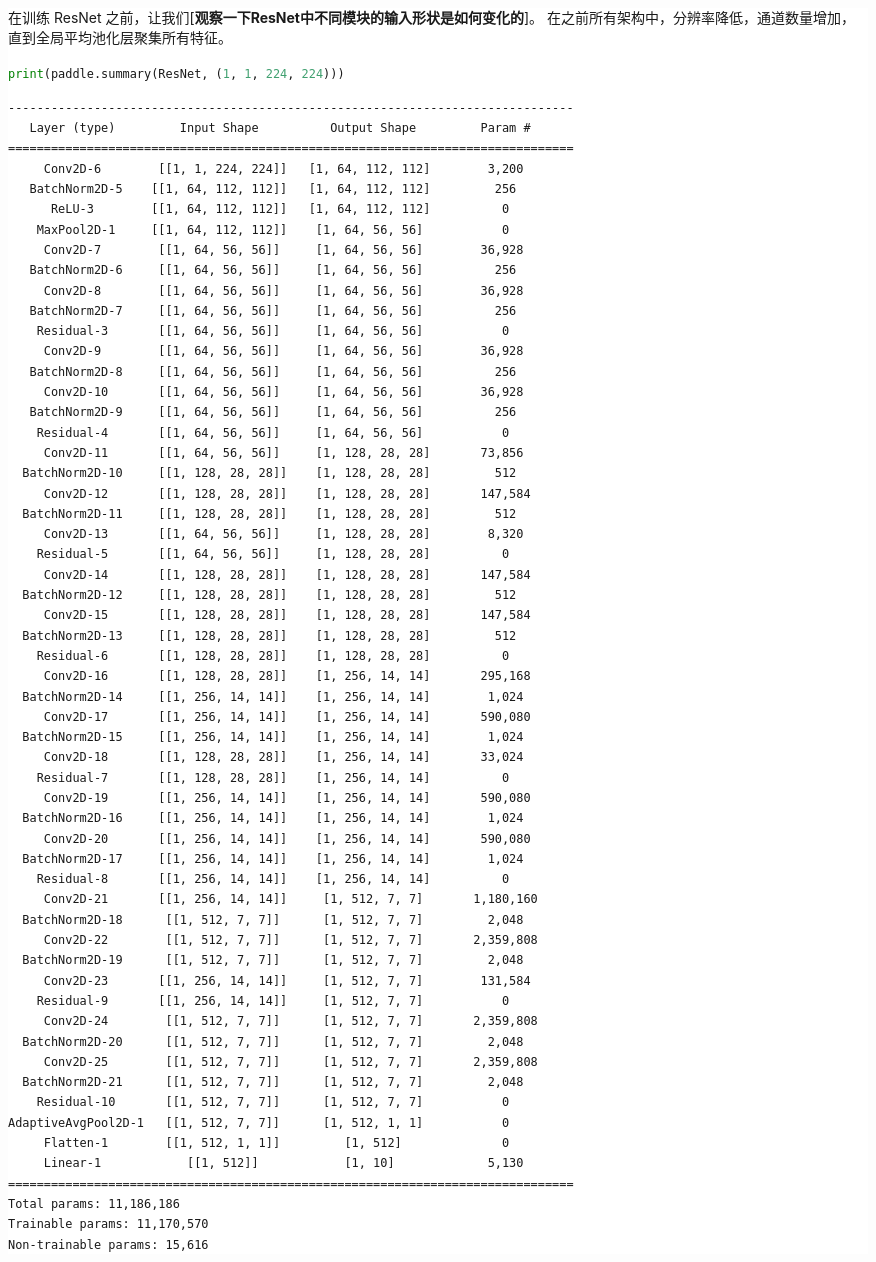 在训练 ResNet 之前，让我们[**观察一下ResNet中不同模块的输入形状是如何变化的**]。
在之前所有架构中，分辨率降低，通道数量增加，直到全局平均池化层聚集所有特征。



```python
print(paddle.summary(ResNet, (1, 1, 224, 224)))
```

    -------------------------------------------------------------------------------
       Layer (type)         Input Shape          Output Shape         Param #    
    ===============================================================================
         Conv2D-6        [[1, 1, 224, 224]]   [1, 64, 112, 112]        3,200     
       BatchNorm2D-5    [[1, 64, 112, 112]]   [1, 64, 112, 112]         256      
          ReLU-3        [[1, 64, 112, 112]]   [1, 64, 112, 112]          0       
        MaxPool2D-1     [[1, 64, 112, 112]]    [1, 64, 56, 56]           0       
         Conv2D-7        [[1, 64, 56, 56]]     [1, 64, 56, 56]        36,928     
       BatchNorm2D-6     [[1, 64, 56, 56]]     [1, 64, 56, 56]          256      
         Conv2D-8        [[1, 64, 56, 56]]     [1, 64, 56, 56]        36,928     
       BatchNorm2D-7     [[1, 64, 56, 56]]     [1, 64, 56, 56]          256      
        Residual-3       [[1, 64, 56, 56]]     [1, 64, 56, 56]           0       
         Conv2D-9        [[1, 64, 56, 56]]     [1, 64, 56, 56]        36,928     
       BatchNorm2D-8     [[1, 64, 56, 56]]     [1, 64, 56, 56]          256      
         Conv2D-10       [[1, 64, 56, 56]]     [1, 64, 56, 56]        36,928     
       BatchNorm2D-9     [[1, 64, 56, 56]]     [1, 64, 56, 56]          256      
        Residual-4       [[1, 64, 56, 56]]     [1, 64, 56, 56]           0       
         Conv2D-11       [[1, 64, 56, 56]]     [1, 128, 28, 28]       73,856     
      BatchNorm2D-10     [[1, 128, 28, 28]]    [1, 128, 28, 28]         512      
         Conv2D-12       [[1, 128, 28, 28]]    [1, 128, 28, 28]       147,584    
      BatchNorm2D-11     [[1, 128, 28, 28]]    [1, 128, 28, 28]         512      
         Conv2D-13       [[1, 64, 56, 56]]     [1, 128, 28, 28]        8,320     
        Residual-5       [[1, 64, 56, 56]]     [1, 128, 28, 28]          0       
         Conv2D-14       [[1, 128, 28, 28]]    [1, 128, 28, 28]       147,584    
      BatchNorm2D-12     [[1, 128, 28, 28]]    [1, 128, 28, 28]         512      
         Conv2D-15       [[1, 128, 28, 28]]    [1, 128, 28, 28]       147,584    
      BatchNorm2D-13     [[1, 128, 28, 28]]    [1, 128, 28, 28]         512      
        Residual-6       [[1, 128, 28, 28]]    [1, 128, 28, 28]          0       
         Conv2D-16       [[1, 128, 28, 28]]    [1, 256, 14, 14]       295,168    
      BatchNorm2D-14     [[1, 256, 14, 14]]    [1, 256, 14, 14]        1,024     
         Conv2D-17       [[1, 256, 14, 14]]    [1, 256, 14, 14]       590,080    
      BatchNorm2D-15     [[1, 256, 14, 14]]    [1, 256, 14, 14]        1,024     
         Conv2D-18       [[1, 128, 28, 28]]    [1, 256, 14, 14]       33,024     
        Residual-7       [[1, 128, 28, 28]]    [1, 256, 14, 14]          0       
         Conv2D-19       [[1, 256, 14, 14]]    [1, 256, 14, 14]       590,080    
      BatchNorm2D-16     [[1, 256, 14, 14]]    [1, 256, 14, 14]        1,024     
         Conv2D-20       [[1, 256, 14, 14]]    [1, 256, 14, 14]       590,080    
      BatchNorm2D-17     [[1, 256, 14, 14]]    [1, 256, 14, 14]        1,024     
        Residual-8       [[1, 256, 14, 14]]    [1, 256, 14, 14]          0       
         Conv2D-21       [[1, 256, 14, 14]]     [1, 512, 7, 7]       1,180,160   
      BatchNorm2D-18      [[1, 512, 7, 7]]      [1, 512, 7, 7]         2,048     
         Conv2D-22        [[1, 512, 7, 7]]      [1, 512, 7, 7]       2,359,808   
      BatchNorm2D-19      [[1, 512, 7, 7]]      [1, 512, 7, 7]         2,048     
         Conv2D-23       [[1, 256, 14, 14]]     [1, 512, 7, 7]        131,584    
        Residual-9       [[1, 256, 14, 14]]     [1, 512, 7, 7]           0       
         Conv2D-24        [[1, 512, 7, 7]]      [1, 512, 7, 7]       2,359,808   
      BatchNorm2D-20      [[1, 512, 7, 7]]      [1, 512, 7, 7]         2,048     
         Conv2D-25        [[1, 512, 7, 7]]      [1, 512, 7, 7]       2,359,808   
      BatchNorm2D-21      [[1, 512, 7, 7]]      [1, 512, 7, 7]         2,048     
        Residual-10       [[1, 512, 7, 7]]      [1, 512, 7, 7]           0       
    AdaptiveAvgPool2D-1   [[1, 512, 7, 7]]      [1, 512, 1, 1]           0       
         Flatten-1        [[1, 512, 1, 1]]         [1, 512]              0       
         Linear-1            [[1, 512]]            [1, 10]             5,130     
    ===============================================================================
    Total params: 11,186,186
    Trainable params: 11,170,570
    Non-trainable params: 15,616